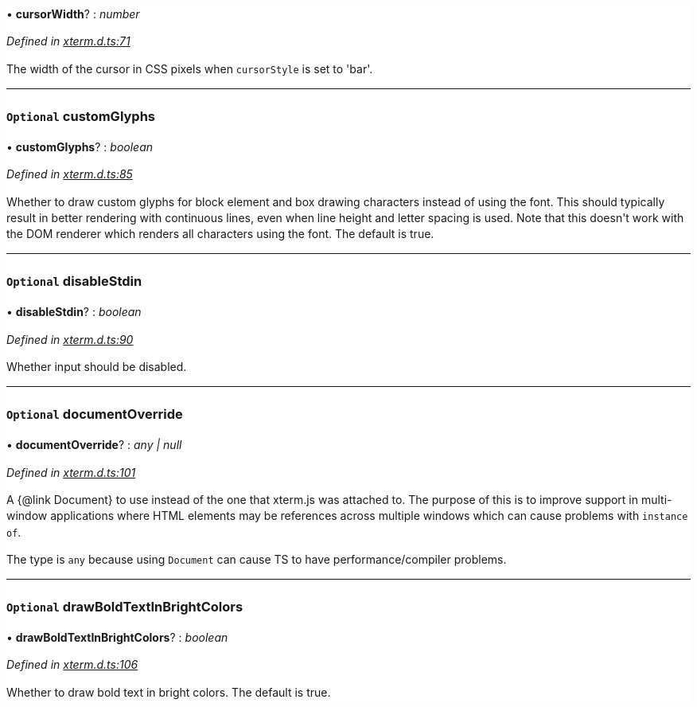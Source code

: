 • **cursorWidth**? : *number*

*Defined in [xterm.d.ts:71](https://github.com/xtermjs/xterm.js/blob/5.5.0/typings/xterm.d.ts#L71)*

The width of the cursor in CSS pixels when `cursorStyle` is set to 'bar'.

___

### `Optional` customGlyphs

• **customGlyphs**? : *boolean*

*Defined in [xterm.d.ts:85](https://github.com/xtermjs/xterm.js/blob/5.5.0/typings/xterm.d.ts#L85)*

Whether to draw custom glyphs for block element and box drawing
characters instead of using the font. This should typically result in
better rendering with continuous lines, even when line height and letter
spacing is used. Note that this doesn't work with the DOM renderer which
renders all characters using the font. The default is true.

___

### `Optional` disableStdin

• **disableStdin**? : *boolean*

*Defined in [xterm.d.ts:90](https://github.com/xtermjs/xterm.js/blob/5.5.0/typings/xterm.d.ts#L90)*

Whether input should be disabled.

___

### `Optional` documentOverride

• **documentOverride**? : *any | null*

*Defined in [xterm.d.ts:101](https://github.com/xtermjs/xterm.js/blob/5.5.0/typings/xterm.d.ts#L101)*

A {@link Document} to use instead of the one that xterm.js was attached
to. The purpose of this is to improve support in multi-window
applications where HTML elements may be references across multiple
windows which can cause problems with `instanceof`.

The type is `any` because using `Document` can cause TS to have
performance/compiler problems.

___

### `Optional` drawBoldTextInBrightColors

• **drawBoldTextInBrightColors**? : *boolean*

*Defined in [xterm.d.ts:106](https://github.com/xtermjs/xterm.js/blob/5.5.0/typings/xterm.d.ts#L106)*

Whether to draw bold text in bright colors. The default is true.
